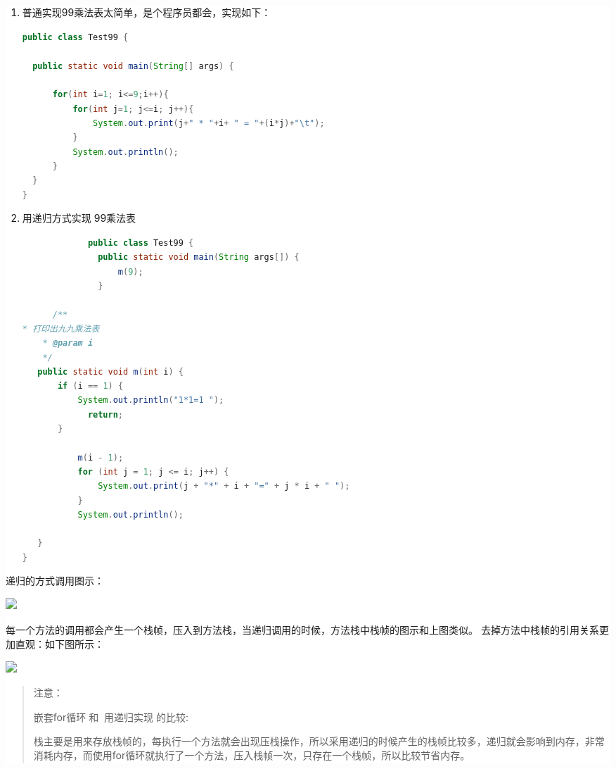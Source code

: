 1.    普通实现99乘法表太简单，是个程序员都会，实现如下：

      ```java
      public class Test99 {
      	  
      	public static void main(String[] args) {
      	  
      		for(int i=1; i<=9;i++){
      			for(int j=1; j<=i; j++){
      				System.out.print(j+" * "+i+ " = "+(i*j)+"\t");
      			}
      			System.out.println();
      		}
      	}
      }
      ```

2. 用递归方式实现 99乘法表

      ```java
                   public class Test99 {
                     public static void main(String args[]) { 
                         m(9); 
                     }
                                                	  
            /** 
      * 打印出九九乘法表 
      	  * @param i 
      	  */
      	 public static void m(int i) { 
      		 if (i == 1) { 
      			 System.out.println("1*1=1 "); 
                   return;
      		 }
            
      			 m(i - 1); 
      			 for (int j = 1; j <= i; j++) { 
      				 System.out.print(j + "*" + i + "=" + j * i + " "); 
      			 }
      			 System.out.println(); 
      		
      	 }  
      }
      ```


递归的方式调用图示：

![](http://ojx4zwltq.bkt.clouddn.com/17-2-2/60055892-file_1486050546705_6d77.png)

每一个方法的调用都会产生一个栈帧，压入到方法栈，当递归调用的时候，方法栈中栈帧的图示和上图类似。
去掉方法中栈帧的引用关系更加直观：如下图所示：

![](http://ojx4zwltq.bkt.clouddn.com/17-2-2/64868162-file_1486050612176_1504c.png)

> 注意：
>
> 嵌套for循环 和  用递归实现 的比较:
>
> 栈主要是用来存放栈帧的，每执行一个方法就会出现压栈操作，所以采用递归的时候产生的栈帧比较多，递归就会影响到内存，非常消耗内存，而使用for循环就执行了一个方法，压入栈帧一次，只存在一个栈帧，所以比较节省内存。
